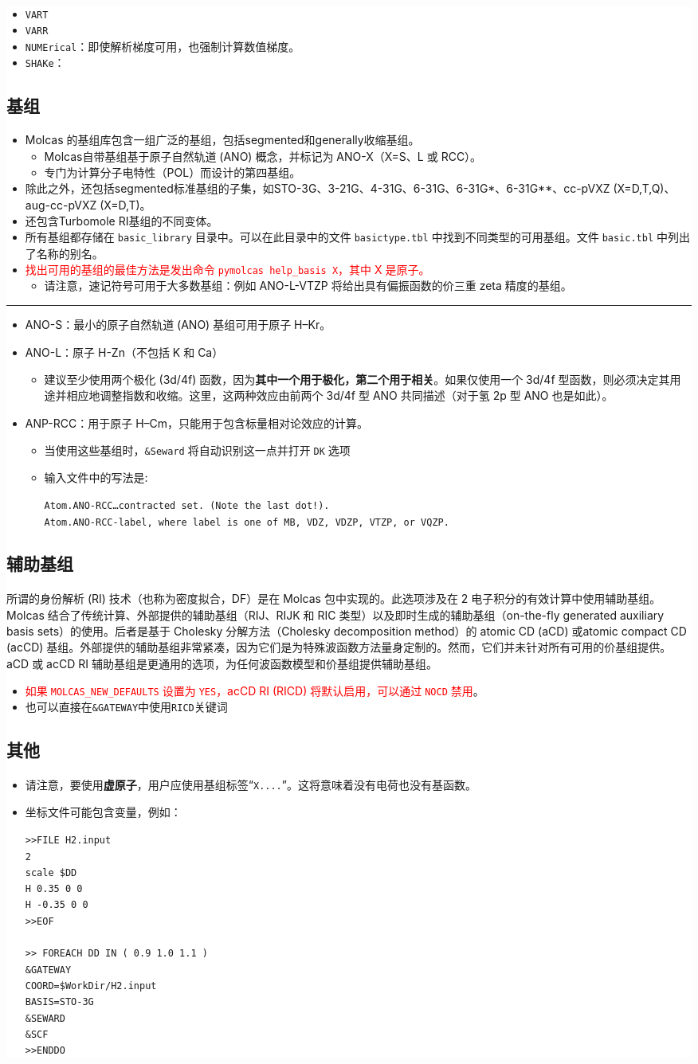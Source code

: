   - `VART`
  - `VARR`
  - `NUMErical`：即使解析梯度可用，也强制计算数值梯度。
  - `SHAKe`：

## 基组

- Molcas 的基组库包含一组广泛的基组，包括segmented和generally收缩基组。
  - Molcas自带基组基于原子自然轨道 (ANO) 概念，并标记为 ANO-X（X=S、L 或 RCC）。
  - 专门为计算分子电特性（POL）而设计的第四基组。
- 除此之外，还包括segmented标准基组的子集，如STO-3G、3-21G、4-31G、6-31G、6-31G*、6-31G**、cc-pVXZ (X=D,T,Q)、aug-cc-pVXZ (X=D,T)。
- 还包含Turbomole RI基组的不同变体。
- 所有基组都存储在 `basic_library` 目录中。可以在此目录中的文件 `basictype.tbl` 中找到不同类型的可用基组。文件 `basic.tbl` 中列出了名称的别名。
- <font color=red>找出可用的基组的最佳方法是发出命令 `pymolcas help_basis X`，其中 X 是原子。</font>
  - 请注意，速记符号可用于大多数基组：例如 ANO-L-VTZP 将给出具有偏振函数的价三重 zeta 精度的基组。

---

- ANO-S：最小的原子自然轨道 (ANO) 基组可用于原子 H–Kr。

- ANO-L：原子 H-Zn（不包括 K 和 Ca）

  - 建议至少使用两个极化 (3d/4f) 函数，因为**其中一个用于极化，第二个用于相关**。如果仅使用一个 3d/4f 型函数，则必须决定其用途并相应地调整指数和收缩。这里，这两种效应由前两个 3d/4f 型 ANO 共同描述（对于氢 2p 型 ANO 也是如此）。

- ANP-RCC：用于原子 H–Cm，只能用于包含标量相对论效应的计算。

  - 当使用这些基组时，`&Seward` 将自动识别这一点并打开 `DK` 选项

  - 输入文件中的写法是:

    ```
    Atom.ANO-RCC…contracted set. (Note the last dot!).
    Atom.ANO-RCC-label, where label is one of MB, VDZ, VDZP, VTZP, or VQZP.
    ```

## 辅助基组

所谓的身份解析 (RI) 技术（也称为密度拟合，DF）是在 Molcas 包中实现的。此选项涉及在 2 电子积分的有效计算中使用辅助基组。 Molcas 结合了传统计算、外部提供的辅助基组（RIJ、RIJK 和 RIC 类型）以及即时生成的辅助基组（on-the-fly generated auxiliary basis sets）的使用。后者是基于 Cholesky 分解方法（Cholesky decomposition method）的 atomic CD (aCD) 或atomic compact CD (acCD) 基组。外部提供的辅助基组非常紧凑，因为它们是为特殊波函数方法量身定制的。然而，它们并未针对所有可用的价基组提供。 aCD 或 acCD RI 辅助基组是更通用的选项，为任何波函数模型和价基组提供辅助基组。

- <font color=red>如果 `MOLCAS_NEW_DEFAULTS` 设置为 `YES`，acCD RI (RICD) 将默认启用，可以通过 `NOCD` 禁用</font>。
- 也可以直接在`&GATEWAY`中使用`RICD`关键词

## 其他

- 请注意，要使用**虚原子**，用户应使用基组标签“`X....`”。这将意味着没有电荷也没有基函数。

- 坐标文件可能包含变量，例如：

  ```
  >>FILE H2.input
  2
  scale $DD
  H 0.35 0 0
  H -0.35 0 0
  >>EOF
  
  >> FOREACH DD IN ( 0.9 1.0 1.1 )
  &GATEWAY
  COORD=$WorkDir/H2.input
  BASIS=STO-3G
  &SEWARD
  &SCF
  >>ENDDO
  ```